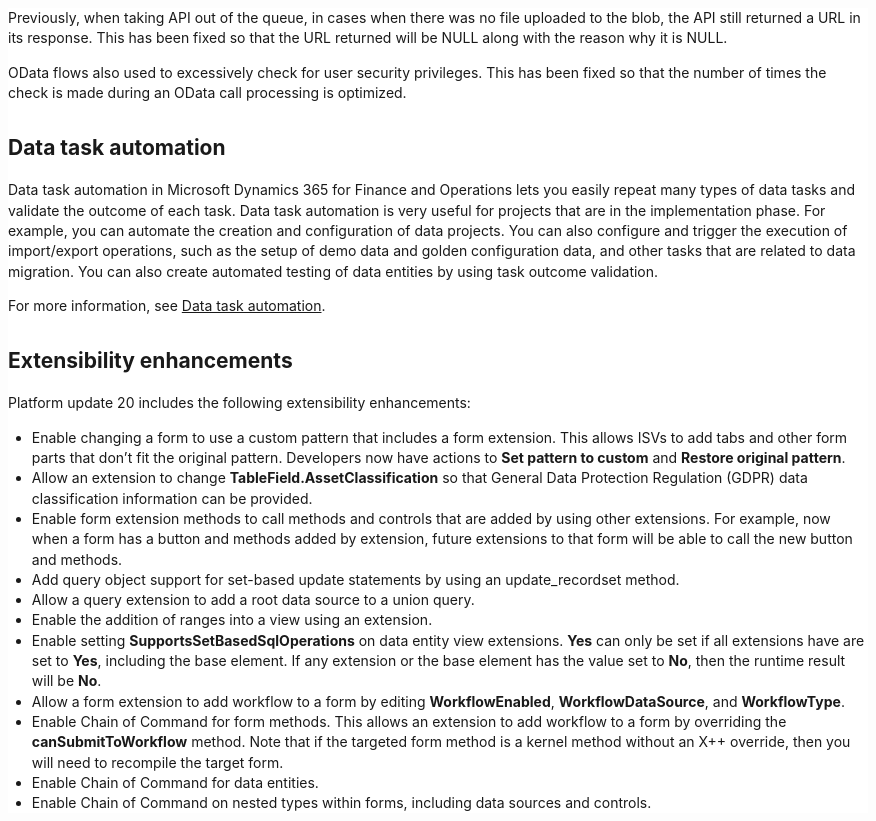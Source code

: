 Previously, when taking API out of the queue, in cases when there was no file uploaded to the blob, the API still
returned a URL in its response. This has been fixed so that the URL returned will be NULL along with the reason why
it is NULL.

OData flows also used to excessively check for user security privileges. This has been fixed so that the number of
times the check is made during an OData call processing is optimized.

## Data task automation
Data task automation in Microsoft Dynamics 365 for Finance and Operations lets
you easily repeat many types of data tasks and validate the outcome of each
task. Data task automation is very useful for projects that are in the
implementation phase. For example, you can automate the creation and
configuration of data projects. You can also configure and trigger the execution
of import/export operations, such as the setup of demo data and golden
configuration data, and other tasks that are related to data migration. You can
also create automated testing of data entities by using task outcome validation.

For more information, see [Data task automation](../../dev-itpro/data-entities/data-task-automation.md).

## Extensibility enhancements
Platform update 20 includes the following extensibility enhancements:
-  Enable changing a form to use a custom pattern that includes a form extension. This allows ISVs to add tabs
and other form parts that don’t fit the original pattern. Developers now have actions to **Set pattern to
custom** and **Restore original pattern**.
-  Allow an extension to change **TableField.AssetClassification** so that General Data Protection Regulation
(GDPR) data classification information can be provided.
-  Enable form extension methods to call methods and controls that are added by using other extensions. For
example, now when a form has a button and methods added by extension, future extensions to that form
will be able to call the new button and methods.
-  Add query object support for set-based update statements by using an update_recordset method.
-  Allow a query extension to add a root data source to a union query.
-  Enable the addition of ranges into a view using an extension.
-  Enable setting **SupportsSetBasedSqlOperations** on data entity view extensions. **Yes** can only be set if all
extensions have are set to **Yes**, including the base element. If any extension or the base element has the
value set to **No**, then the runtime result will be **No**.
-  Allow a form extension to add workflow to a form by editing **WorkflowEnabled**, **WorkflowDataSource**,
and **WorkflowType**.
-  Enable Chain of Command for form methods. This allows an extension to add workflow to a form by
overriding the **canSubmitToWorkflow** method. Note that if the targeted form method is a kernel method
without an X++ override, then you will need to recompile the target form.
-  Enable Chain of Command for data entities.
-  Enable Chain of Command on nested types within forms, including data sources and controls.
